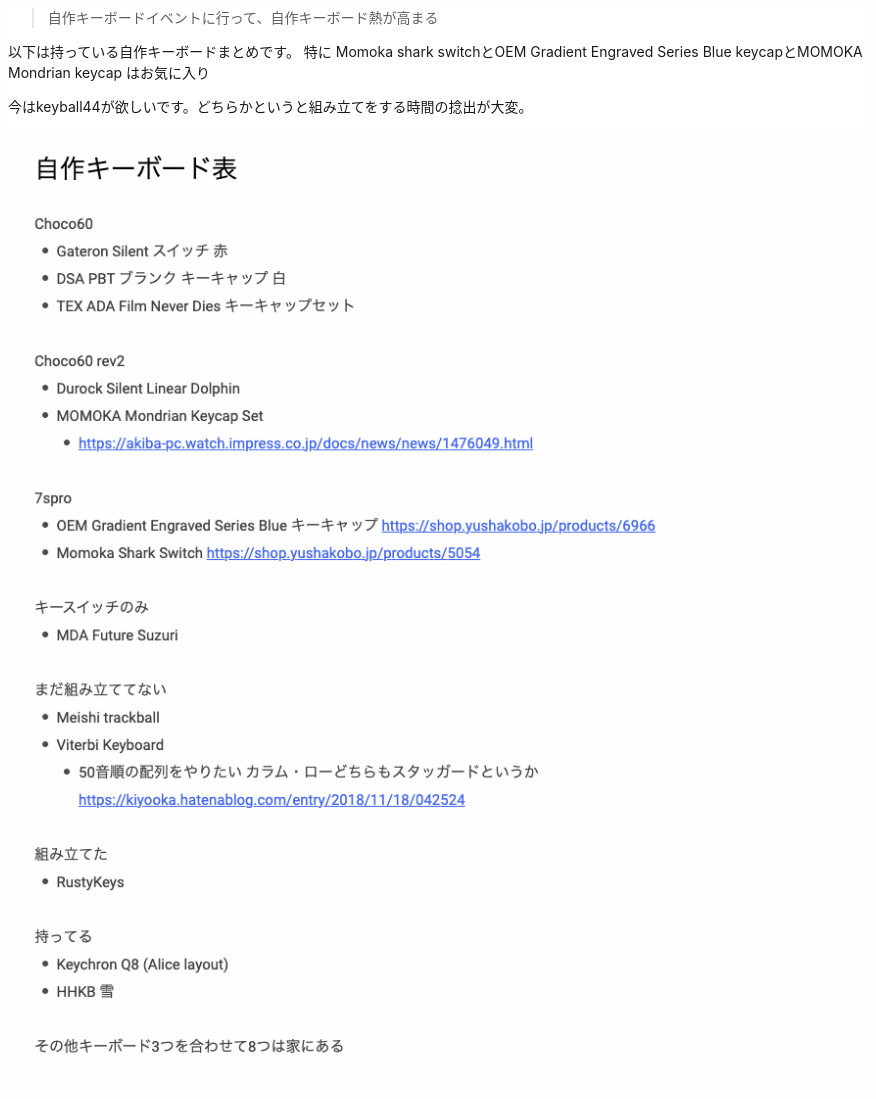 > 自作キーボードイベントに行って、自作キーボード熱が高まる

以下は持っている自作キーボードまとめです。
特に Momoka shark switchとOEM Gradient Engraved Series Blue keycapとMOMOKA Mondrian keycap はお気に入り

今はkeyball44が欲しいです。どちらかというと組み立てをする時間の捻出が大変。

![](12-key.png)
